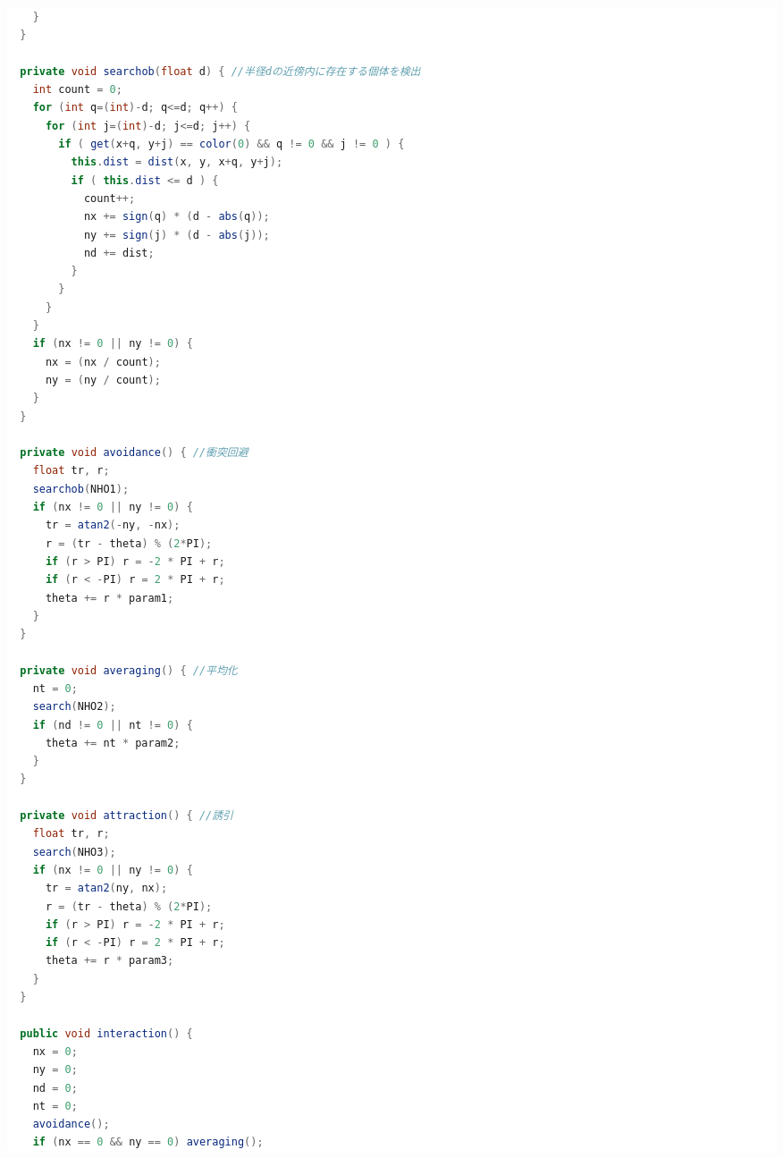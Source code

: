 ```java
    }
  }

  private void searchob(float d) { //半径dの近傍内に存在する個体を検出
    int count = 0;
    for (int q=(int)-d; q<=d; q++) {
      for (int j=(int)-d; j<=d; j++) {
        if ( get(x+q, y+j) == color(0) && q != 0 && j != 0 ) { 
          this.dist = dist(x, y, x+q, y+j);
          if ( this.dist <= d ) {
            count++;
            nx += sign(q) * (d - abs(q));
            ny += sign(j) * (d - abs(j));
            nd += dist;
          }
        }
      }
    }
    if (nx != 0 || ny != 0) {
      nx = (nx / count);
      ny = (ny / count);
    }
  }

  private void avoidance() { //衝突回避
    float tr, r;
    searchob(NHO1);
    if (nx != 0 || ny != 0) {
      tr = atan2(-ny, -nx);
      r = (tr - theta) % (2*PI);
      if (r > PI) r = -2 * PI + r;
      if (r < -PI) r = 2 * PI + r;
      theta += r * param1;
    }
  }

  private void averaging() { //平均化
    nt = 0;
    search(NHO2);
    if (nd != 0 || nt != 0) {
      theta += nt * param2;
    }
  }

  private void attraction() { //誘引
    float tr, r;
    search(NHO3);
    if (nx != 0 || ny != 0) {
      tr = atan2(ny, nx);
      r = (tr - theta) % (2*PI);
      if (r > PI) r = -2 * PI + r;
      if (r < -PI) r = 2 * PI + r;
      theta += r * param3;
    }
  }

  public void interaction() {
    nx = 0;
    ny = 0;
    nd = 0; 
    nt = 0;
    avoidance();
    if (nx == 0 && ny == 0) averaging();
```